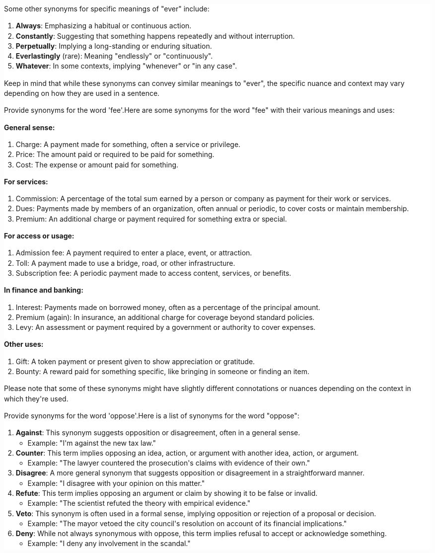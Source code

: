Some other synonyms for specific meanings of "ever" include:

1. **Always**: Emphasizing a habitual or continuous action.
2. **Constantly**: Suggesting that something happens repeatedly and without interruption.
3. **Perpetually**: Implying a long-standing or enduring situation.
4. **Everlastingly** (rare): Meaning "endlessly" or "continuously".
5. **Whatever**: In some contexts, implying "whenever" or "in any case".

Keep in mind that while these synonyms can convey similar meanings to "ever", the specific nuance and context may vary depending on how they are used in a sentence.
<end>

Provide synonyms for the word 'fee'.<start>Here are some synonyms for the word "fee" with their various meanings and uses:

**General sense:**

1. Charge: A payment made for something, often a service or privilege.
2. Price: The amount paid or required to be paid for something.
3. Cost: The expense or amount paid for something.

**For services:**

1. Commission: A percentage of the total sum earned by a person or company as payment for their work or services.
2. Dues: Payments made by members of an organization, often annual or periodic, to cover costs or maintain membership.
3. Premium: An additional charge or payment required for something extra or special.

**For access or usage:**

1. Admission fee: A payment required to enter a place, event, or attraction.
2. Toll: A payment made to use a bridge, road, or other infrastructure.
3. Subscription fee: A periodic payment made to access content, services, or benefits.

**In finance and banking:**

1. Interest: Payments made on borrowed money, often as a percentage of the principal amount.
2. Premium (again): In insurance, an additional charge for coverage beyond standard policies.
3. Levy: An assessment or payment required by a government or authority to cover expenses.

**Other uses:**

1. Gift: A token payment or present given to show appreciation or gratitude.
2. Bounty: A reward paid for something specific, like bringing in someone or finding an item.

Please note that some of these synonyms might have slightly different connotations or nuances depending on the context in which they're used.
<end>

Provide synonyms for the word 'oppose'.<start>Here is a list of synonyms for the word "oppose":

1. **Against**: This synonym suggests opposition or disagreement, often in a general sense.
	* Example: "I'm against the new tax law."
2. **Counter**: This term implies opposing an idea, action, or argument with another idea, action, or argument.
	* Example: "The lawyer countered the prosecution's claims with evidence of their own."
3. **Disagree**: A more general synonym that suggests opposition or disagreement in a straightforward manner.
	* Example: "I disagree with your opinion on this matter."
4. **Refute**: This term implies opposing an argument or claim by showing it to be false or invalid.
	* Example: "The scientist refuted the theory with empirical evidence."
5. **Veto**: This synonym is often used in a formal sense, implying opposition or rejection of a proposal or decision.
	* Example: "The mayor vetoed the city council's resolution on account of its financial implications."
6. **Deny**: While not always synonymous with oppose, this term implies refusal to accept or acknowledge something.
	* Example: "I deny any involvement in the scandal."